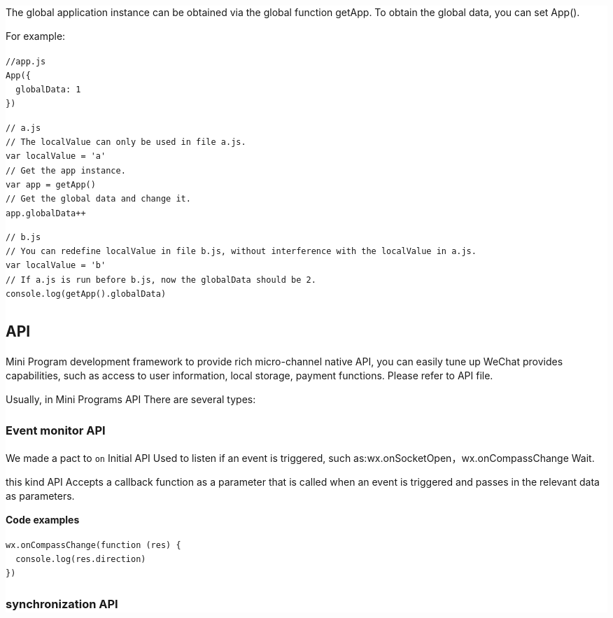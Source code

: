 The global application instance can be obtained via the global function getApp. To obtain the global data, you can set App(). 

For example:

```Text code
//app.js
App({
  globalData: 1
})
```

```Text code
// a.js
// The localValue can only be used in file a.js.
var localValue = 'a'
// Get the app instance.
var app = getApp()
// Get the global data and change it.
app.globalData++
```

```Text code
// b.js
// You can redefine localValue in file b.js, without interference with the localValue in a.js.
var localValue = 'b'
// If a.js is run before b.js, now the globalData should be 2.
console.log(getApp().globalData)
```

## API

Mini Program development framework to provide rich micro-channel native API, you can easily tune up WeChat provides capabilities, such as access to user information, local storage, payment functions. Please refer to API file.

Usually, in Mini Programs API There are several types:

### Event monitor API

We made a pact to `on` Initial API Used to listen if an event is triggered, such as:wx.onSocketOpen，wx.onCompassChange Wait.

this kind API Accepts a callback function as a parameter that is called when an event is triggered and passes in the relevant data as parameters.

**Code examples**

```Text code
wx.onCompassChange(function (res) {
  console.log(res.direction)
})
```

### synchronization API
